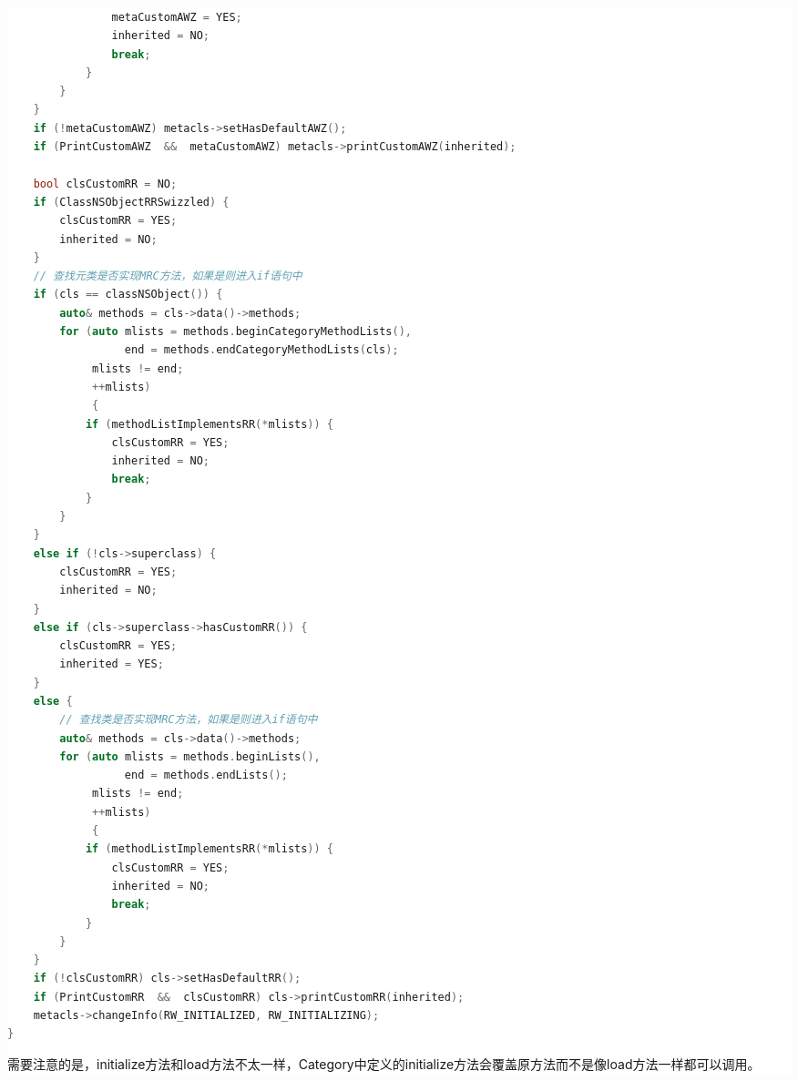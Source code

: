 ```c
                metaCustomAWZ = YES;
                inherited = NO;
                break;
            }
        }
    }
    if (!metaCustomAWZ) metacls->setHasDefaultAWZ();
    if (PrintCustomAWZ  &&  metaCustomAWZ) metacls->printCustomAWZ(inherited);
    
    bool clsCustomRR = NO;
    if (ClassNSObjectRRSwizzled) {
        clsCustomRR = YES;
        inherited = NO;
    }
    // 查找元类是否实现MRC方法，如果是则进入if语句中
    if (cls == classNSObject()) {
        auto& methods = cls->data()->methods;
        for (auto mlists = methods.beginCategoryMethodLists(), 
                  end = methods.endCategoryMethodLists(cls); 
             mlists != end;
             ++mlists)
             {
            if (methodListImplementsRR(*mlists)) {
                clsCustomRR = YES;
                inherited = NO;
                break;
            }
        }
    }
    else if (!cls->superclass) {
        clsCustomRR = YES;
        inherited = NO;
    } 
    else if (cls->superclass->hasCustomRR()) {
        clsCustomRR = YES;
        inherited = YES;
    } 
    else {
        // 查找类是否实现MRC方法，如果是则进入if语句中
        auto& methods = cls->data()->methods;
        for (auto mlists = methods.beginLists(), 
                  end = methods.endLists(); 
             mlists != end;
             ++mlists)
             {
            if (methodListImplementsRR(*mlists)) {
                clsCustomRR = YES;
                inherited = NO;
                break;
            }
        }
    }
    if (!clsCustomRR) cls->setHasDefaultRR();
    if (PrintCustomRR  &&  clsCustomRR) cls->printCustomRR(inherited);
    metacls->changeInfo(RW_INITIALIZED, RW_INITIALIZING);
}
```
需要注意的是，initialize方法和load方法不太一样，Category中定义的initialize方法会覆盖原方法而不是像load方法一样都可以调用。

